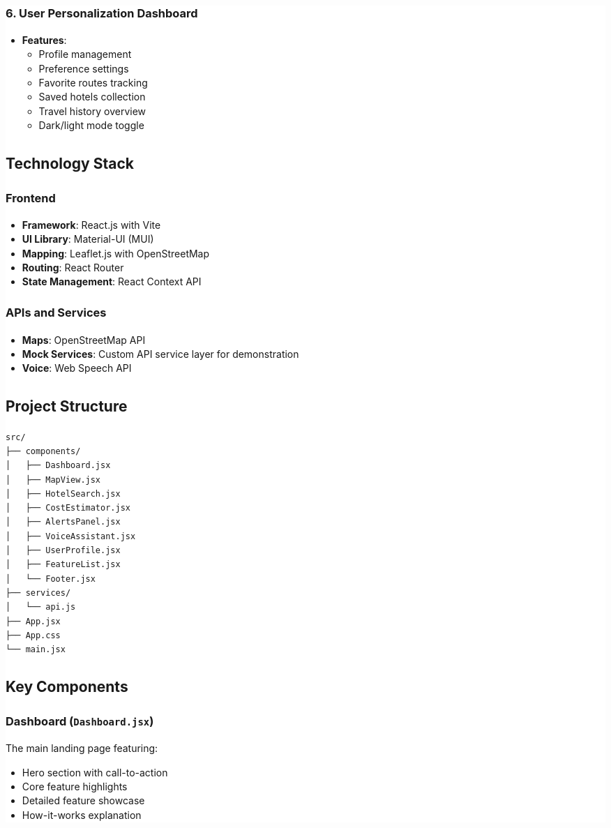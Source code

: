 ### 6. User Personalization Dashboard
- **Features**:
  - Profile management
  - Preference settings
  - Favorite routes tracking
  - Saved hotels collection
  - Travel history overview
  - Dark/light mode toggle

## Technology Stack

### Frontend
- **Framework**: React.js with Vite
- **UI Library**: Material-UI (MUI)
- **Mapping**: Leaflet.js with OpenStreetMap
- **Routing**: React Router
- **State Management**: React Context API

### APIs and Services
- **Maps**: OpenStreetMap API
- **Mock Services**: Custom API service layer for demonstration
- **Voice**: Web Speech API

## Project Structure

```
src/
├── components/
│   ├── Dashboard.jsx
│   ├── MapView.jsx
│   ├── HotelSearch.jsx
│   ├── CostEstimator.jsx
│   ├── AlertsPanel.jsx
│   ├── VoiceAssistant.jsx
│   ├── UserProfile.jsx
│   ├── FeatureList.jsx
│   └── Footer.jsx
├── services/
│   └── api.js
├── App.jsx
├── App.css
└── main.jsx
```

## Key Components

### Dashboard (`Dashboard.jsx`)
The main landing page featuring:
- Hero section with call-to-action
- Core feature highlights
- Detailed feature showcase
- How-it-works explanation
